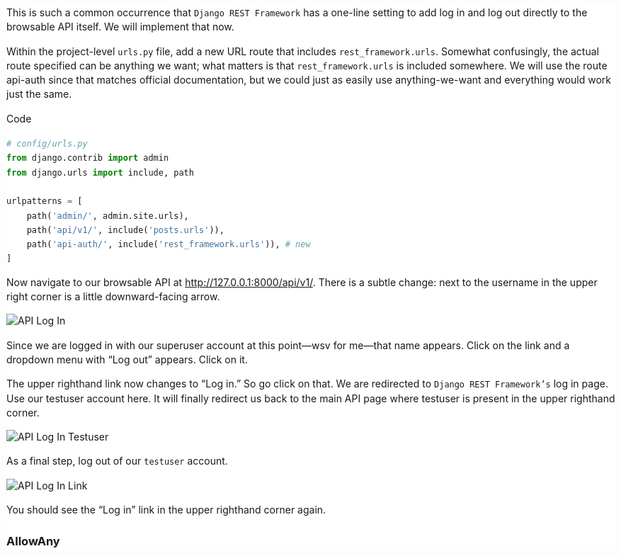   
This is such a common occurrence that `Django REST Framework` has a one-line setting to add
log in and log out directly to the browsable API itself. We will implement that now.
  
  
  
Within the project-level `urls.py` file, add a new URL route that includes `rest_framework.urls`.
Somewhat confusingly, the actual route specified can be anything we want; what matters is that
`rest_framework.urls` is included somewhere. We will use the route api-auth since that matches official documentation, 
but we could just as easily use anything-we-want and everything would work just the same.

  
<div dir="ltr">
  
Code
  
```python
# config/urls.py
from django.contrib import admin
from django.urls import include, path

urlpatterns = [
    path('admin/', admin.site.urls),
    path('api/v1/', include('posts.urls')),
    path('api-auth/', include('rest_framework.urls')), # new
]
```
  
  
</div>
  
  
Now navigate to our browsable API at http://127.0.0.1:8000/api/v1/. There is a subtle change:
next to the username in the upper right corner is a little downward-facing arrow.
  
  
![API Log In](images/4.png)
  
Since we are logged in with our superuser account at this point—wsv for me—that name appears.
Click on the link and a dropdown menu with “Log out” appears. Click on it.
  
  
The upper righthand link now changes to “Log in.” So go click on that. We are redirected to
`Django REST Framework’s` log in page. Use our testuser account here. It will finally redirect us
back to the main API page where testuser is present in the upper righthand corner.
  
  
![API Log In Testuser](images/5.png)
  
As a final step, log out of our `testuser` account.
  
  
  
![API Log In Link](images/6.png)
  
You should see the “Log in” link in the upper righthand corner again.
  
  
### AllowAny
  